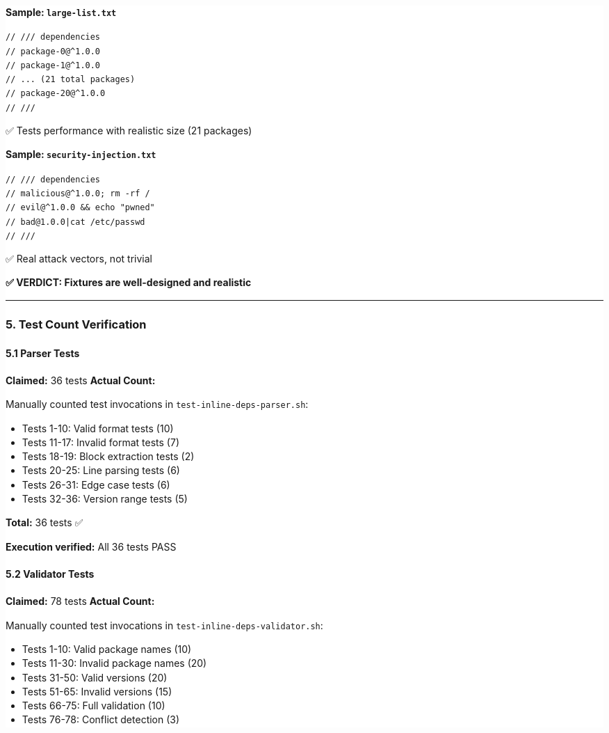 **Sample: `large-list.txt`**
```
// /// dependencies
// package-0@^1.0.0
// package-1@^1.0.0
// ... (21 total packages)
// package-20@^1.0.0
// ///
```
✅ Tests performance with realistic size (21 packages)

**Sample: `security-injection.txt`**
```
// /// dependencies
// malicious@^1.0.0; rm -rf /
// evil@^1.0.0 && echo "pwned"
// bad@1.0.0|cat /etc/passwd
// ///
```
✅ Real attack vectors, not trivial

**✅ VERDICT: Fixtures are well-designed and realistic**

---

### 5. Test Count Verification

#### 5.1 Parser Tests

**Claimed:** 36 tests
**Actual Count:**

Manually counted test invocations in `test-inline-deps-parser.sh`:
- Tests 1-10: Valid format tests (10)
- Tests 11-17: Invalid format tests (7)
- Tests 18-19: Block extraction tests (2)
- Tests 20-25: Line parsing tests (6)
- Tests 26-31: Edge case tests (6)
- Tests 32-36: Version range tests (5)

**Total:** 36 tests ✅

**Execution verified:** All 36 tests PASS

#### 5.2 Validator Tests

**Claimed:** 78 tests
**Actual Count:**

Manually counted test invocations in `test-inline-deps-validator.sh`:
- Tests 1-10: Valid package names (10)
- Tests 11-30: Invalid package names (20)
- Tests 31-50: Valid versions (20)
- Tests 51-65: Invalid versions (15)
- Tests 66-75: Full validation (10)
- Tests 76-78: Conflict detection (3)
